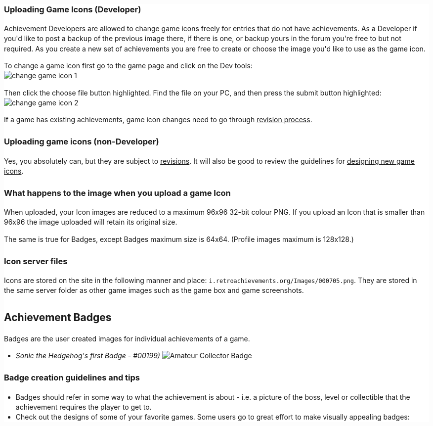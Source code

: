 
### Uploading Game Icons (Developer)

Achievement Developers are allowed to change game icons freely for entries that do not have achievements. As a Developer if you'd like to post a backup of the previous image there, if there is one, or backup yours in the forum you're free to but not required. As you create a new set of achievements you are free to create or choose the image you'd like to use as the game icon.

To change a game icon first go to the game page and click on the Dev tools:  
![change game icon 1](/artists/images-badgecreation/devoptions.png)

Then click the choose file button highlighted. Find the file on your PC, and then press the submit button highlighted:  
![change game icon 2](/artists/images-badgecreation/updatebutton.png)

If a game has existing achievements, game icon changes need to go through [revision process](Achievement-Set-Revisions).

### Uploading game icons (non-Developer)

Yes, you absolutely can, but they are subject to [revisions](Achievement-Set-Revisions). It will also be good to review the guidelines for [designing new game icons](#designing-new-game-icons---styling-guide).

### What happens to the image when you upload a game Icon

When uploaded, your Icon images are reduced to a maximum 96x96 32-bit colour PNG. If you upload an Icon that is smaller than 96x96 the image uploaded will retain its original size. 

The same is true for Badges, except Badges maximum size is 64x64. (Profile images maximum is 128x128.)


### Icon server files

Icons are stored on the site in the following manner and place: `i.retroachievements.org/Images/000705.png`. They are stored in the same server folder as other game images such as the game box and game screenshots. 

## Achievement Badges

Badges are the user created images for individual achievements of a game.

* _Sonic the Hedgehog's first Badge - #00199)_ ![Amateur Collector Badge](/artists/images-badgecreation/00199.png)


### Badge creation guidelines and tips

- Badges should refer in some way to what the achievement is about - i.e. a picture of the boss, level or collectible that the achievement requires the player to get to. 
- Check out the designs of some of your favorite games. Some users go to great effort to make visually appealing badges:
